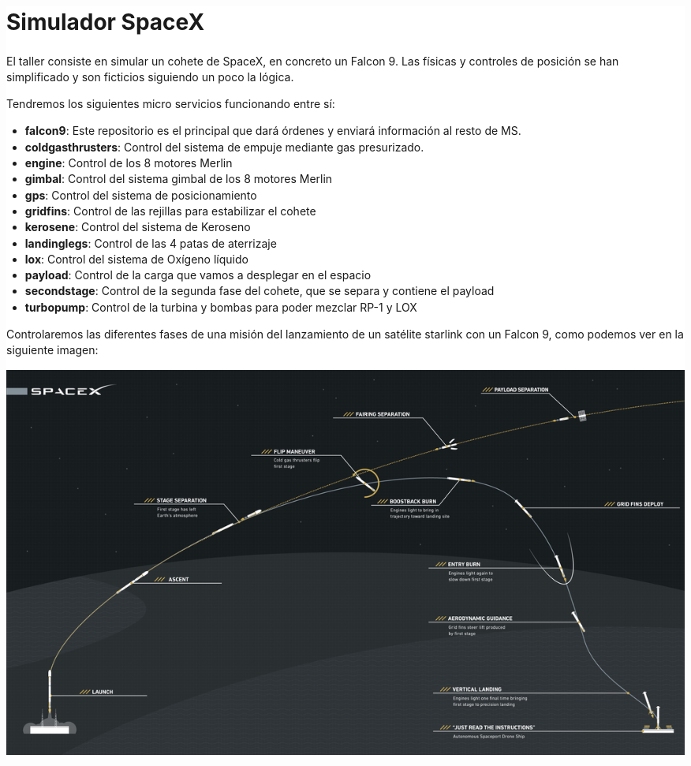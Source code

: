 # Simulador SpaceX

El taller consiste en simular un cohete de SpaceX, en concreto un Falcon 9. Las físicas y controles de posición se han
simplificado y son ficticios siguiendo un poco la lógica.

Tendremos los siguientes micro servicios funcionando entre sí:

- **falcon9**: Este repositorio es el principal que dará órdenes y enviará información al resto de MS.
- **coldgasthrusters**: Control del sistema de empuje mediante gas presurizado.
- **engine**: Control de los 8 motores Merlin
- **gimbal**: Control del sistema gimbal de los 8 motores Merlin
- **gps**: Control del sistema de posicionamiento
- **gridfins**: Control de las rejillas para estabilizar el cohete
- **kerosene**: Control del sistema de Keroseno
- **landinglegs**: Control de las 4 patas de aterrizaje
- **lox**: Control del sistema de Oxígeno líquido
- **payload**: Control de la carga que vamos a desplegar en el espacio
- **secondstage**: Control de la segunda fase del cohete, que se separa y contiene el payload
- **turbopump**: Control de la turbina y bombas para poder mezclar RP-1 y LOX

Controlaremos las diferentes fases de una misión del lanzamiento de un satélite starlink con un Falcon 9, como podemos
ver en la siguiente imagen:

![img.png](readme-img/Falcon_9_First_Stage_Reusability_Graphic.jpg)
